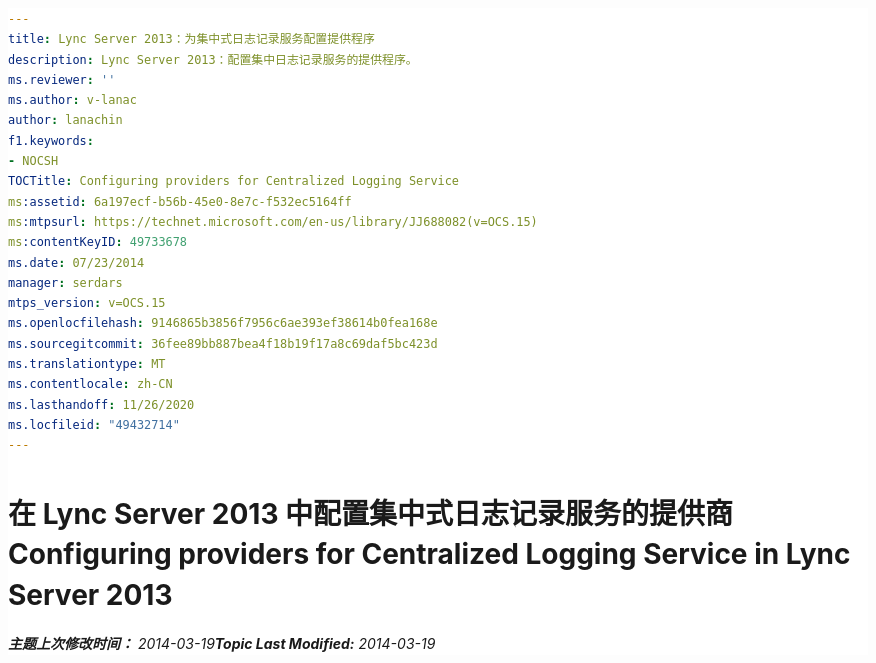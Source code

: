 ```yaml
---
title: Lync Server 2013：为集中式日志记录服务配置提供程序
description: Lync Server 2013：配置集中日志记录服务的提供程序。
ms.reviewer: ''
ms.author: v-lanac
author: lanachin
f1.keywords:
- NOCSH
TOCTitle: Configuring providers for Centralized Logging Service
ms:assetid: 6a197ecf-b56b-45e0-8e7c-f532ec5164ff
ms:mtpsurl: https://technet.microsoft.com/en-us/library/JJ688082(v=OCS.15)
ms:contentKeyID: 49733678
ms.date: 07/23/2014
manager: serdars
mtps_version: v=OCS.15
ms.openlocfilehash: 9146865b3856f7956c6ae393ef38614b0fea168e
ms.sourcegitcommit: 36fee89bb887bea4f18b19f17a8c69daf5bc423d
ms.translationtype: MT
ms.contentlocale: zh-CN
ms.lasthandoff: 11/26/2020
ms.locfileid: "49432714"
---
```

# <a name="configuring-providers-for-centralized-logging-service-in-lync-server-2013"></a><span data-ttu-id="94ffa-103">在 Lync Server 2013 中配置集中式日志记录服务的提供商</span><span class="sxs-lookup"><span data-stu-id="94ffa-103">Configuring providers for Centralized Logging Service in Lync Server 2013</span></span>

<div data-xmlns="http://www.w3.org/1999/xhtml">

<div class="topic" data-xmlns="http://www.w3.org/1999/xhtml" data-msxsl="urn:schemas-microsoft-com:xslt" data-cs="https://msdn.microsoft.com/">

<div data-asp="https://msdn2.microsoft.com/asp">



</div>

<div id="mainSection">

<div id="mainBody"><span data-ttu-id="94ffa-104">

<span> </span></span><span class="sxs-lookup"><span data-stu-id="94ffa-104">

<span> </span></span></span>

<span data-ttu-id="94ffa-105">_**主题上次修改时间：** 2014-03-19_</span><span class="sxs-lookup"><span data-stu-id="94ffa-105">_**Topic Last Modified:** 2014-03-19_</span></span>

